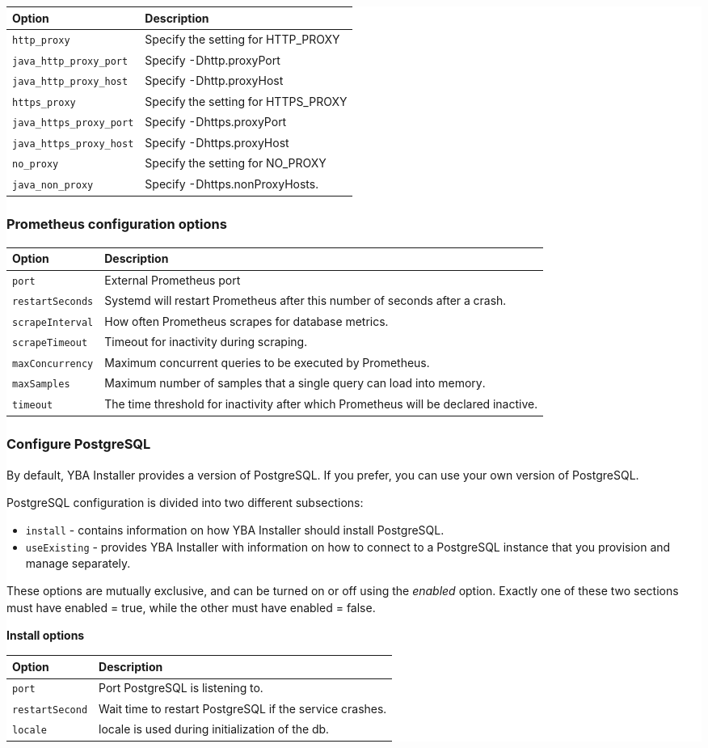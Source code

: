 | Option | Description |
| :--- | :--- |
| `http_proxy` |            Specify the setting for HTTP_PROXY
| `java_http_proxy_port` |  Specify -Dhttp.proxyPort
| `java_http_proxy_host` |  Specify -Dhttp.proxyHost
| `https_proxy` |           Specify the setting for HTTPS_PROXY
| `java_https_proxy_port` | Specify -Dhttps.proxyPort
| `java_https_proxy_host` | Specify -Dhttps.proxyHost
| `no_proxy` |              Specify the setting for NO_PROXY
| `java_non_proxy` |        Specify  -Dhttps.nonProxyHosts.

### Prometheus configuration options

| Option | Description |
| :--- | :--- |
| `port` | External Prometheus port
| `restartSeconds` | Systemd will restart Prometheus after this number of seconds after a crash.
| `scrapeInterval` | How often Prometheus scrapes for database metrics.
| `scrapeTimeout` | Timeout for inactivity during scraping.
| `maxConcurrency` | Maximum concurrent queries to be executed by Prometheus.
| `maxSamples` | Maximum number of samples that a single query can load into memory.
| `timeout` | The time threshold for inactivity after which Prometheus will be declared inactive.

### Configure PostgreSQL

By default, YBA Installer provides a version of PostgreSQL. If you prefer, you can use your own version of PostgreSQL.

PostgreSQL configuration is divided into two different subsections:

- `install` - contains information on how YBA Installer should install PostgreSQL.
- `useExisting` - provides YBA Installer with information on how to connect to a PostgreSQL instance that you provision and manage separately.

These options are mutually exclusive, and can be turned on or off using the _enabled_ option. Exactly one of these two sections must have enabled = true, while the other must have enabled = false.

**Install options**

| Option | Description |
| :--- | :--- |
| `port` | Port PostgreSQL is listening to.
| `restartSecond` | Wait time to restart PostgreSQL if the service crashes.
| `locale` | locale is used during initialization of the db.
